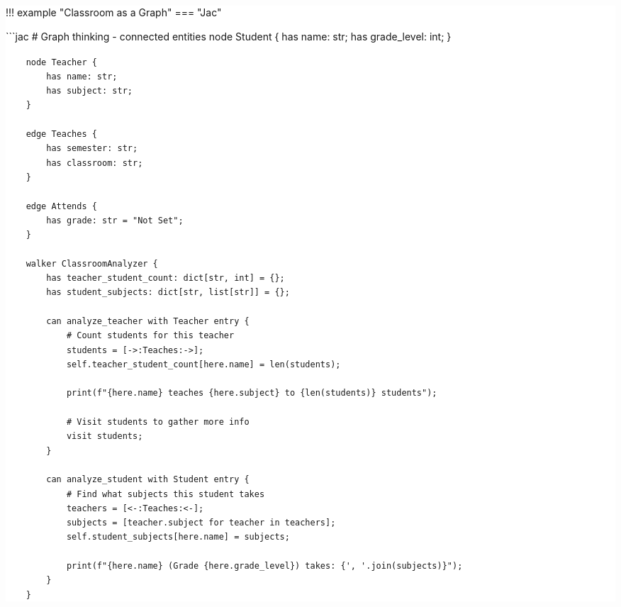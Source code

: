 !!! example "Classroom as a Graph"
    === "Jac"
        <div class="code-block">
        ```jac
        # Graph thinking - connected entities
        node Student {
            has name: str;
            has grade_level: int;
        }

        node Teacher {
            has name: str;
            has subject: str;
        }

        edge Teaches {
            has semester: str;
            has classroom: str;
        }

        edge Attends {
            has grade: str = "Not Set";
        }

        walker ClassroomAnalyzer {
            has teacher_student_count: dict[str, int] = {};
            has student_subjects: dict[str, list[str]] = {};

            can analyze_teacher with Teacher entry {
                # Count students for this teacher
                students = [->:Teaches:->];
                self.teacher_student_count[here.name] = len(students);

                print(f"{here.name} teaches {here.subject} to {len(students)} students");

                # Visit students to gather more info
                visit students;
            }

            can analyze_student with Student entry {
                # Find what subjects this student takes
                teachers = [<-:Teaches:<-];
                subjects = [teacher.subject for teacher in teachers];
                self.student_subjects[here.name] = subjects;

                print(f"{here.name} (Grade {here.grade_level}) takes: {', '.join(subjects)}");
            }
        }
